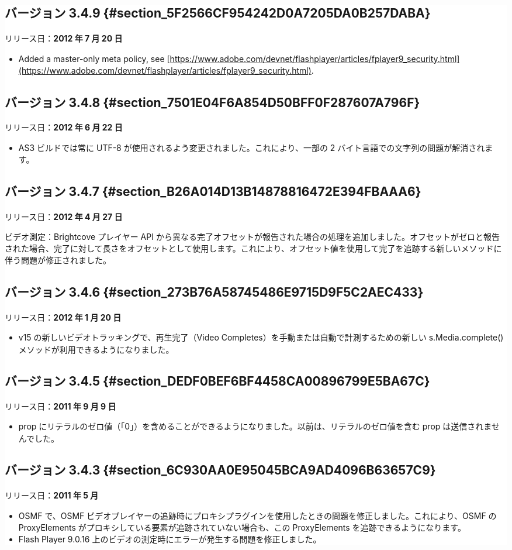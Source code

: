 ## バージョン 3.4.9 {#section_5F2566CF954242D0A7205DA0B257DABA}

リリース日：**2012 年 7 月 20 日**

* Added a master-only meta policy, see [https://www.adobe.com/devnet/flashplayer/articles/fplayer9_security.html](https://www.adobe.com/devnet/flashplayer/articles/fplayer9_security.html).

## バージョン 3.4.8 {#section_7501E04F6A854D50BFF0F287607A796F}

リリース日：**2012 年 6 月 22 日**

* AS3 ビルドでは常に UTF-8 が使用されるよう変更されました。これにより、一部の 2 バイト言語での文字列の問題が解消されます。

## バージョン 3.4.7 {#section_B26A014D13B14878816472E394FBAAA6}

リリース日：**2012 年 4 月 27 日**

ビデオ測定：Brightcove プレイヤー API から異なる完了オフセットが報告された場合の処理を追加しました。オフセットがゼロと報告された場合、完了に対して長さをオフセットとして使用します。これにより、オフセット値を使用して完了を追跡する新しいメソッドに伴う問題が修正されました。

## バージョン 3.4.6 {#section_273B76A58745486E9715D9F5C2AEC433}

リリース日：**2012 年 1 月 20 日**

* v15 の新しいビデオトラッキングで、再生完了（Video Completes）を手動または自動で計測するための新しい s.Media.complete() メソッドが利用できるようになりました。

## バージョン 3.4.5 {#section_DEDF0BEF6BF4458CA00896799E5BA67C}

リリース日：**2011 年 9 月 9 日**

* prop にリテラルのゼロ値（「0」）を含めることができるようになりました。以前は、リテラルのゼロ値を含む prop は送信されませんでした。

## バージョン 3.4.3 {#section_6C930AA0E95045BCA9AD4096B63657C9}

リリース日：**2011 年 5 月**

* OSMF で、OSMF ビデオプレイヤーの追跡時にプロキシプラグインを使用したときの問題を修正しました。これにより、OSMF の ProxyElements がプロキシしている要素が追跡されていない場合も、この ProxyElements を追跡できるようになります。
* Flash Player 9.0.16 上のビデオの測定時にエラーが発生する問題を修正しました。

